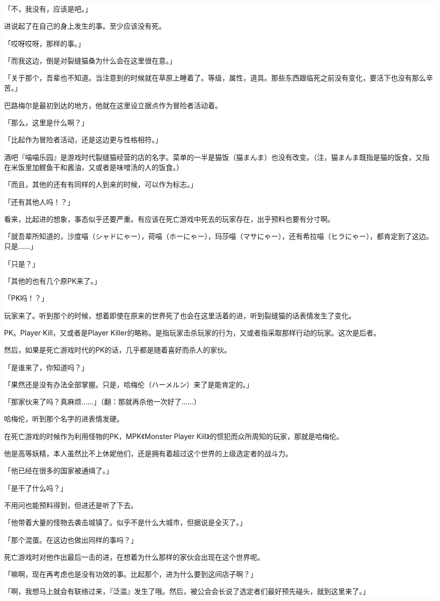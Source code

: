 「不，我没有，应该是吧。」

进说起了在自己的身上发生的事。至少应该没有死。

「哎呀哎呀，那样的事。」

「而我这边，倒是对裂缝猫桑为什么会在这里很在意。」

「关于那个，吾辈也不知道。当注意到的时候就在草原上睡着了。等级，属性，道具。那些东西跟临死之前没有变化，要活下也没有那么辛苦。」

巴路梅尔是最初到达的地方，他就在这里设立据点作为冒险者活动着。

「那么，这里是什么啊？」

「比起作为冒险者活动，还是这边更与性格相符。」

酒吧『喵喵乐园』是游戏时代裂缝猫经营的店的名字。菜单的一半是猫饭（猫まんま）也没有改变。（注，猫まんま既指是猫的饭食，又指在米饭里加鲣鱼干和酱油，又或者是味噌汤的人的饭食。）

「而且，其他的还有有同样的人到来的时候，可以作为标志。」

「还有其他人吗！？」

看来，比起进的想象，事态似乎还要严重。有应该在死亡游戏中死去的玩家存在，出乎预料也要有分寸啊。

「就吾辈所知道的，沙度喵（シャドにゃー），荷喵（ホーにゃー），玛莎喵（マサにゃー），还有希拉喵（ヒラにゃー），都肯定到了这边。只是……」

「只是？」

「其他的也有几个原PK来了。」

「PK吗！？」

玩家来了。听到那个的时候，想着即使在原来的世界死了也会在这里活着的进，听到裂缝猫的话表情发生了变化。

PK。Player Kill，又或者是Player Killer的略称。是指玩家击杀玩家的行为，又或者指采取那样行动的玩家。这次是后者。

然后，如果是死亡游戏时代的PK的话，几乎都是随着喜好而杀人的家伙。

「是谁来了，你知道吗？」

「果然还是没有办法全部掌握。只是，哈梅伦（ハーメルン）来了是能肯定的。」

「那家伙来了吗？真麻烦……」（翻：那就再杀他一次好了……）

哈梅伦，听到那个名字的进表情发硬。

在死亡游戏的时候作为利用怪物的PK，MPK《Monster Player Kill》的惯犯而众所周知的玩家，那就是哈梅伦。

他是高等妖精，本人虽然比不上休妮他们，还是拥有着超过这个世界的上级选定者的战斗力。

「他已经在很多的国家被通缉了。」

「是干了什么吗？」

不用问也能预料得到，但进还是听了下去。

「他带着大量的怪物去袭击城镇了。似乎不是什么大城市，但据说是全灭了。」

「那个混蛋。在这边也做出同样的事吗？」

死亡游戏时对他作出最后一击的进，在想着为什么那样的家伙会出现在这个世界呢。

「嘛啊，现在再考虑也是没有功效的事。比起那个，进为什么要到这间店子啊？」

「啊，我想马上就会有联络过来，『泛滥』发生了哦。然后，被公会会长说了选定者们最好预先碰头，就到这里来了。」
